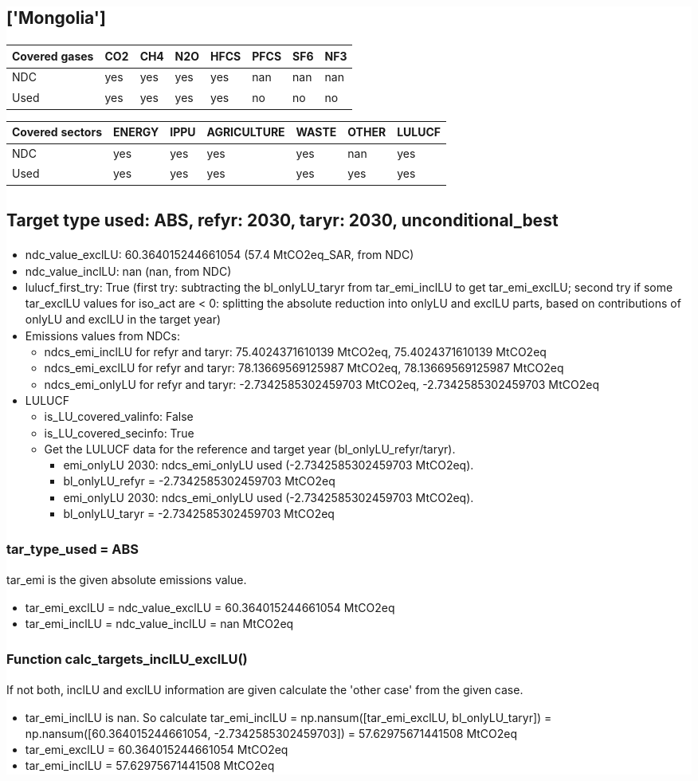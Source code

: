 ## ['Mongolia']



| Covered gases | CO2 | CH4 | N2O | HFCS | PFCS | SF6 | NF3 |
| ---- | ---- | ---- | ---- | ---- | ---- | ---- | ----  |
| NDC | yes | yes | yes | yes | nan | nan | nan |
| Used | yes | yes | yes | yes | no | no | no |

| Covered sectors | ENERGY | IPPU | AGRICULTURE | WASTE | OTHER | LULUCF |
| ---- | ---- | ---- | ---- | ---- | ---- | ----  |
| NDC | yes | yes | yes | yes | nan | yes |
| Used | yes | yes | yes | yes | yes | yes |



## Target type used: ABS, refyr: 2030, taryr: 2030, unconditional_best
- ndc_value_exclLU: 60.364015244661054 (57.4 MtCO2eq_SAR, from NDC)
- ndc_value_inclLU: nan (nan, from NDC)
- lulucf_first_try: True
(first try: subtracting the bl_onlyLU_taryr from tar_emi_inclLU to get tar_emi_exclLU;
second try if some tar_exclLU values for iso_act are < 0: splitting the absolute reduction into onlyLU and exclLU parts, based on contributions of onlyLU and exclLU in the target year)
- Emissions values from NDCs:
  - ndcs_emi_inclLU for refyr and taryr: 75.4024371610139 MtCO2eq, 75.4024371610139 MtCO2eq
  - ndcs_emi_exclLU for refyr and taryr: 78.13669569125987 MtCO2eq, 78.13669569125987 MtCO2eq
  - ndcs_emi_onlyLU for refyr and taryr: -2.7342585302459703 MtCO2eq, -2.7342585302459703 MtCO2eq
- LULUCF
  - is_LU_covered_valinfo: False
  - is_LU_covered_secinfo: True
  - Get the LULUCF data for the reference and target year (bl_onlyLU_refyr/taryr).
    - emi_onlyLU 2030: ndcs_emi_onlyLU used (-2.7342585302459703 MtCO2eq).
    - bl_onlyLU_refyr = -2.7342585302459703 MtCO2eq
    - emi_onlyLU 2030: ndcs_emi_onlyLU used (-2.7342585302459703 MtCO2eq).
    - bl_onlyLU_taryr = -2.7342585302459703 MtCO2eq
### tar_type_used = ABS
tar_emi is the given absolute emissions value.
- tar_emi_exclLU = ndc_value_exclLU = 60.364015244661054 MtCO2eq
- tar_emi_inclLU = ndc_value_inclLU = nan MtCO2eq
### Function calc_targets_inclLU_exclLU()
If not both, inclLU and exclLU information are given calculate the 'other case' from the given case.
- tar_emi_inclLU is nan. So calculate tar_emi_inclLU = np.nansum([tar_emi_exclLU, bl_onlyLU_taryr]) = np.nansum([60.364015244661054, -2.7342585302459703]) = 57.62975671441508 MtCO2eq
- tar_emi_exclLU = 60.364015244661054 MtCO2eq
- tar_emi_inclLU = 57.62975671441508 MtCO2eq

